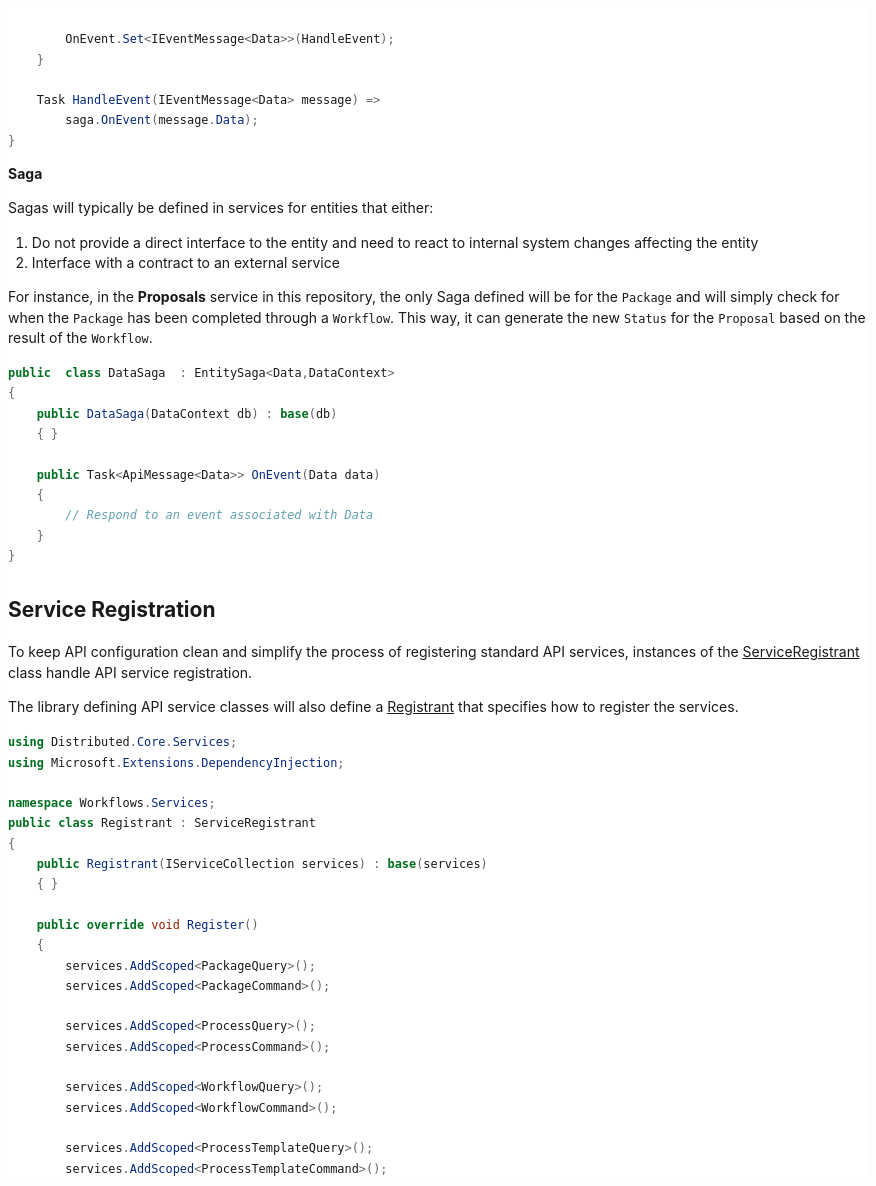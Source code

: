 ```cs

        OnEvent.Set<IEventMessage<Data>>(HandleEvent);
    }

    Task HandleEvent(IEventMessage<Data> message) =>
        saga.OnEvent(message.Data);
}
```

**Saga**

Sagas will typically be defined in services for entities that either:

1. Do not provide a direct interface to the entity and need to react to internal system changes affecting the entity
2. Interface with a contract to an external service

For instance, in the **Proposals** service in this repository, the only Saga defined will be for the `Package` and will simply check for when the `Package` has been completed through a `Workflow`. This way, it can generate the new `Status` for the `Proposal` based on the result of the `Workflow`.

```cs
public  class DataSaga  : EntitySaga<Data,DataContext>
{
    public DataSaga(DataContext db) : base(db)
    { }

    public Task<ApiMessage<Data>> OnEvent(Data data)
    {
        // Respond to an event associated with Data
    }
}
```

## Service Registration

To keep API configuration clean and simplify the process of registering standard API services, instances of the [ServiceRegistrant](./nodes/common/Distributed.Core/Services/ServiceRegistrant.cs) class handle API service registration.

The library defining API service classes will also define a [Registrant](./nodes/logic/Workflows.Services/Registrant.cs) that specifies how to register the services.

```cs
using Distributed.Core.Services;
using Microsoft.Extensions.DependencyInjection;

namespace Workflows.Services;
public class Registrant : ServiceRegistrant
{
    public Registrant(IServiceCollection services) : base(services)
    { }

    public override void Register()
    {
        services.AddScoped<PackageQuery>();
        services.AddScoped<PackageCommand>();

        services.AddScoped<ProcessQuery>();
        services.AddScoped<ProcessCommand>();

        services.AddScoped<WorkflowQuery>();
        services.AddScoped<WorkflowCommand>();

        services.AddScoped<ProcessTemplateQuery>();
        services.AddScoped<ProcessTemplateCommand>();
```